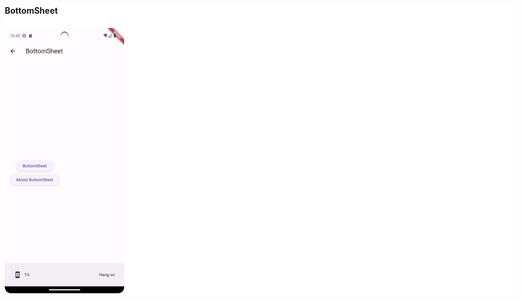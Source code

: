 
#### BottomSheet

<img src="./dart_challenge/images/4.3 BottomSheet.png" alt="BottomSheet" width="200"/>
